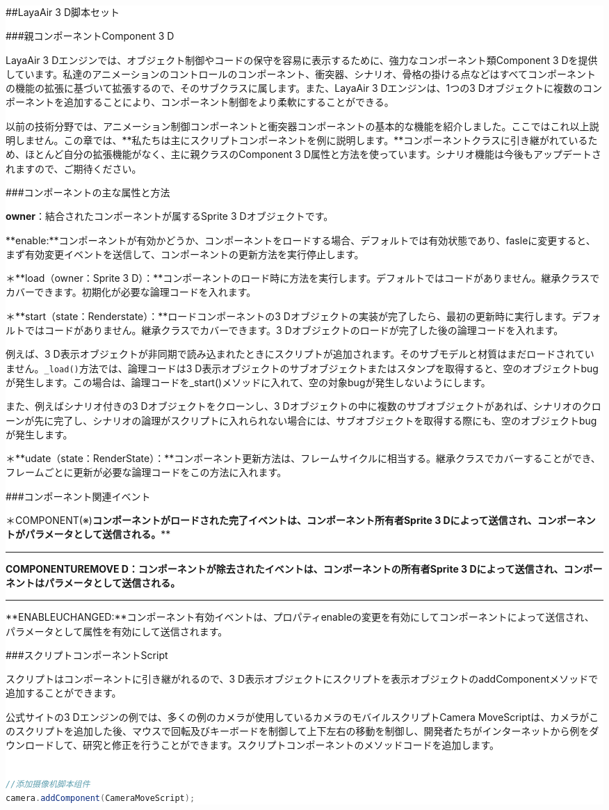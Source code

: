 ##LayaAir 3 D脚本セット



###親コンポーネントComponent 3 D

LayaAir 3 Dエンジンでは、オブジェクト制御やコードの保守を容易に表示するために、強力なコンポーネント類Component 3 Dを提供しています。私達のアニメーションのコントロールのコンポーネント、衝突器、シナリオ、骨格の掛ける点などはすべてコンポーネントの機能の拡張に基づいて拡張するので、そのサブクラスに属します。また、LayaAir 3 Dエンジンは、1つの3 Dオブジェクトに複数のコンポーネントを追加することにより、コンポーネント制御をより柔軟にすることができる。

以前の技術分野では、アニメーション制御コンポーネントと衝突器コンポーネントの基本的な機能を紹介しました。ここではこれ以上説明しません。この章では、**私たちは主にスクリプトコンポーネントを例に説明します。**コンポーネントクラスに引き継がれているため、ほとんど自分の拡張機能がなく、主に親クラスのComponent 3 D属性と方法を使っています。シナリオ機能は今後もアップデートされますので、ご期待ください。



###コンポーネントの主な属性と方法

**owner**：結合されたコンポーネントが属するSprite 3 Dオブジェクトです。

**enable:**コンポーネントが有効かどうか、コンポーネントをロードする場合、デフォルトでは有効状態であり、fasleに変更すると、まず有効変更イベントを送信して、コンポーネントの更新方法を実行停止します。

＊**load（owner：Sprite 3 D）：**コンポーネントのロード時に方法を実行します。デフォルトではコードがありません。継承クラスでカバーできます。初期化が必要な論理コードを入れます。

＊**start（state：Renderstate）：**ロードコンポーネントの3 Dオブジェクトの実装が完了したら、最初の更新時に実行します。デフォルトではコードがありません。継承クラスでカバーできます。3 Dオブジェクトのロードが完了した後の論理コードを入れます。

例えば、3 D表示オブジェクトが非同期で読み込まれたときにスクリプトが追加されます。そのサブモデルと材質はまだロードされていません。`_load()`方法では、論理コードは3 D表示オブジェクトのサブオブジェクトまたはスタンプを取得すると、空のオブジェクトbugが発生します。この場合は、論理コードを_start()メソッドに入れて、空の対象bugが発生しないようにします。

また、例えばシナリオ付きの3 Dオブジェクトをクローンし、3 Dオブジェクトの中に複数のサブオブジェクトがあれば、シナリオのクローンが先に完了し、シナリオの論理がスクリプトに入れられない場合には、サブオブジェクトを取得する際にも、空のオブジェクトbugが発生します。

＊**udate（state：RenderState）：**コンポーネント更新方法は、フレームサイクルに相当する。継承クラスでカバーすることができ、フレームごとに更新が必要な論理コードをこの方法に入れます。



###コンポーネント関連イベント

＊COMPONENT(※)**コンポーネントがロードされた完了イベントは、コンポーネント所有者Sprite 3 Dによって送信され、コンポーネントがパラメータとして送信される。****
****
**COMPONENTUREMOVE D：**コンポーネントが除去されたイベントは、コンポーネントの所有者Sprite 3 Dによって送信され、コンポーネントはパラメータとして送信される。****
****
**ENABLEUCHANGED:**コンポーネント有効イベントは、プロパティenableの変更を有効にしてコンポーネントによって送信され、パラメータとして属性を有効にして送信されます。



###スクリプトコンポーネントScript

スクリプトはコンポーネントに引き継がれるので、3 D表示オブジェクトにスクリプトを表示オブジェクトのaddComponentメソッドで追加することができます。

公式サイトの3 Dエンジンの例では、多くの例のカメラが使用しているカメラのモバイルスクリプトCamera MoveScriptは、カメラがこのスクリプトを追加した後、マウスで回転及びキーボードを制御して上下左右の移動を制御し、開発者たちがインターネットから例をダウンロードして、研究と修正を行うことができます。スクリプトコンポーネントのメソッドコードを追加します。


```java

//添加摄像机脚本组件
camera.addComponent(CameraMoveScript);
```
